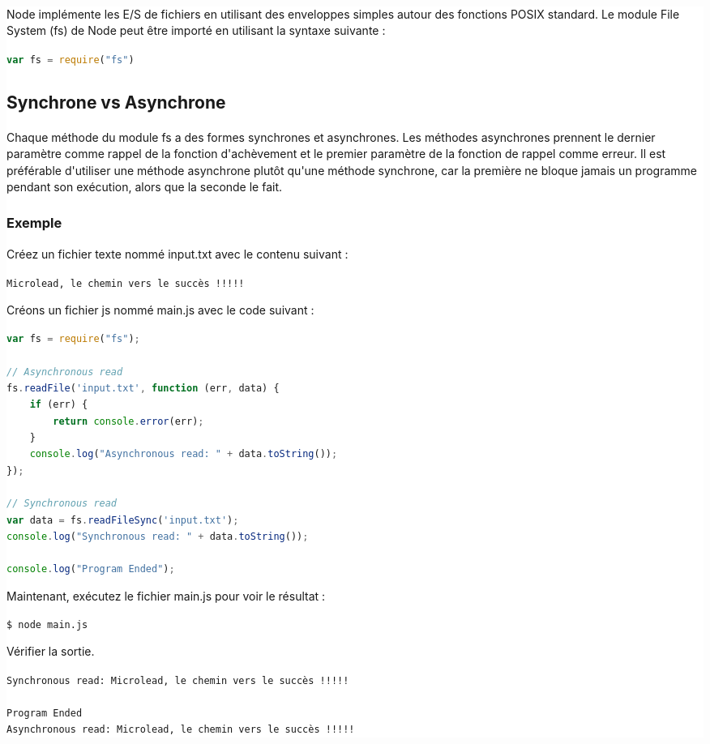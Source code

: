 Node implémente les E/S de fichiers en utilisant des enveloppes simples autour des fonctions POSIX standard. Le module File System (fs) de Node peut être importé en utilisant la syntaxe suivante :

```js
var fs = require("fs")
```

## Synchrone vs Asynchrone

Chaque méthode du module fs a des formes synchrones et asynchrones. Les méthodes asynchrones prennent le dernier paramètre comme rappel de la fonction d'achèvement et le premier paramètre de la fonction de rappel comme erreur. Il est préférable d'utiliser une méthode asynchrone plutôt qu'une méthode synchrone, car la première ne bloque jamais un programme pendant son exécution, alors que la seconde le fait.

### Exemple

Créez un fichier texte nommé input.txt avec le contenu suivant :

```bash
Microlead, le chemin vers le succès !!!!!
```

Créons un fichier js nommé main.js avec le code suivant :

```js
var fs = require("fs");

// Asynchronous read
fs.readFile('input.txt', function (err, data) {
    if (err) {
        return console.error(err);
    }
    console.log("Asynchronous read: " + data.toString());
});

// Synchronous read
var data = fs.readFileSync('input.txt');
console.log("Synchronous read: " + data.toString());

console.log("Program Ended");
```

Maintenant, exécutez le fichier main.js pour voir le résultat :

```bash
$ node main.js
```

Vérifier la sortie.

```bash
Synchronous read: Microlead, le chemin vers le succès !!!!!

Program Ended
Asynchronous read: Microlead, le chemin vers le succès !!!!!
```
